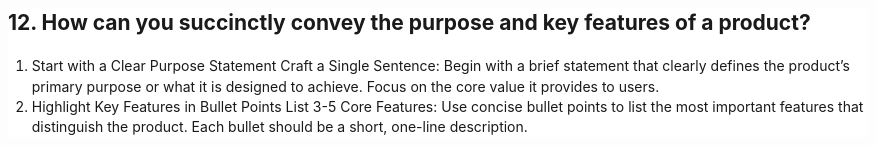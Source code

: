 
## 12. How can you succinctly convey the purpose and key features of a product?
 1. Start with a Clear Purpose Statement
Craft a Single Sentence: Begin with a brief statement that clearly defines the product’s primary purpose or what it is designed to achieve. Focus on the core value it provides to users.
2.  Highlight Key Features in Bullet Points
List 3-5 Core Features: Use concise bullet points to list the most important features that distinguish the product. Each bullet should be a short, one-line description.

